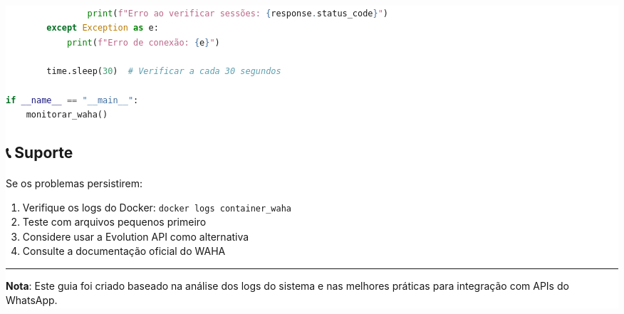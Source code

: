 ```python
                print(f"Erro ao verificar sessões: {response.status_code}")
        except Exception as e:
            print(f"Erro de conexão: {e}")
        
        time.sleep(30)  # Verificar a cada 30 segundos

if __name__ == "__main__":
    monitorar_waha()
```

## 📞 Suporte

Se os problemas persistirem:
1. Verifique os logs do Docker: `docker logs container_waha`
2. Teste com arquivos pequenos primeiro
3. Considere usar a Evolution API como alternativa
4. Consulte a documentação oficial do WAHA

---

**Nota**: Este guia foi criado baseado na análise dos logs do sistema e nas melhores práticas para integração com APIs do WhatsApp.